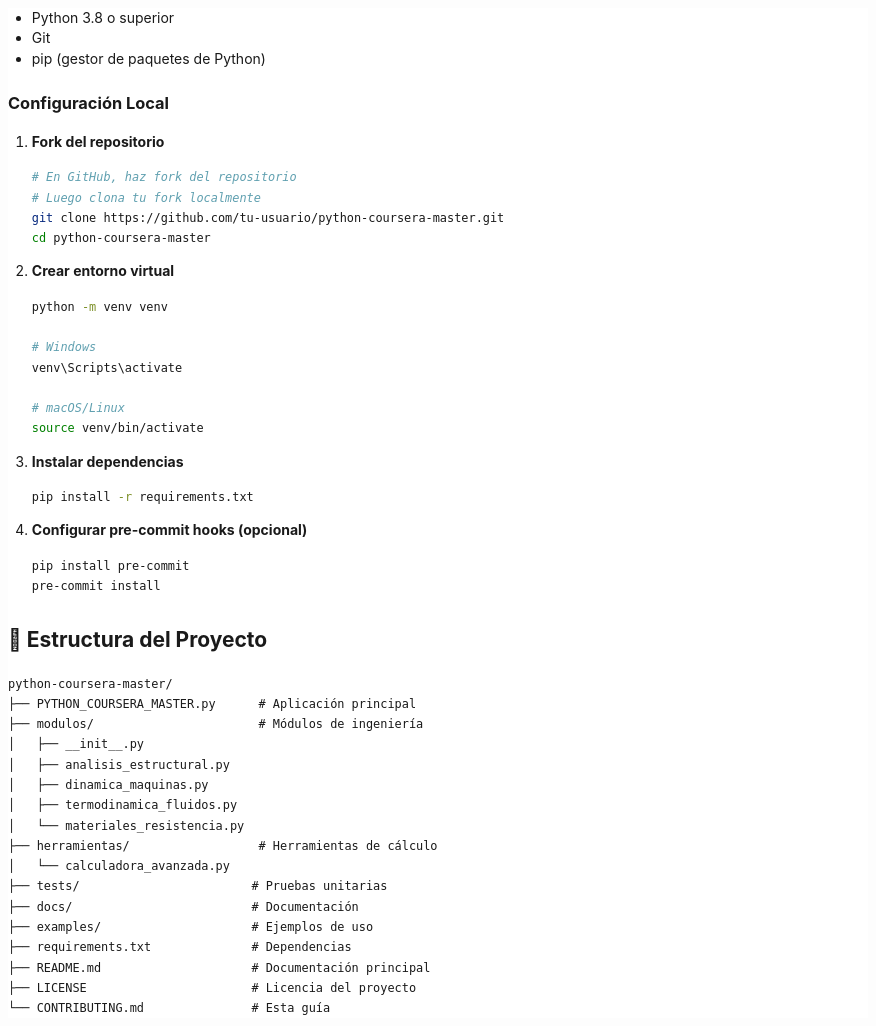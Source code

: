 - Python 3.8 o superior
- Git
- pip (gestor de paquetes de Python)

### Configuración Local

1. **Fork del repositorio**
   ```bash
   # En GitHub, haz fork del repositorio
   # Luego clona tu fork localmente
   git clone https://github.com/tu-usuario/python-coursera-master.git
   cd python-coursera-master
   ```

2. **Crear entorno virtual**
   ```bash
   python -m venv venv
   
   # Windows
   venv\Scripts\activate
   
   # macOS/Linux
   source venv/bin/activate
   ```

3. **Instalar dependencias**
   ```bash
   pip install -r requirements.txt
   ```

4. **Configurar pre-commit hooks (opcional)**
   ```bash
   pip install pre-commit
   pre-commit install
   ```

## 📁 Estructura del Proyecto

```
python-coursera-master/
├── PYTHON_COURSERA_MASTER.py      # Aplicación principal
├── modulos/                       # Módulos de ingeniería
│   ├── __init__.py
│   ├── analisis_estructural.py
│   ├── dinamica_maquinas.py
│   ├── termodinamica_fluidos.py
│   └── materiales_resistencia.py
├── herramientas/                  # Herramientas de cálculo
│   └── calculadora_avanzada.py
├── tests/                        # Pruebas unitarias
├── docs/                         # Documentación
├── examples/                     # Ejemplos de uso
├── requirements.txt              # Dependencias
├── README.md                     # Documentación principal
├── LICENSE                       # Licencia del proyecto
└── CONTRIBUTING.md               # Esta guía
```
